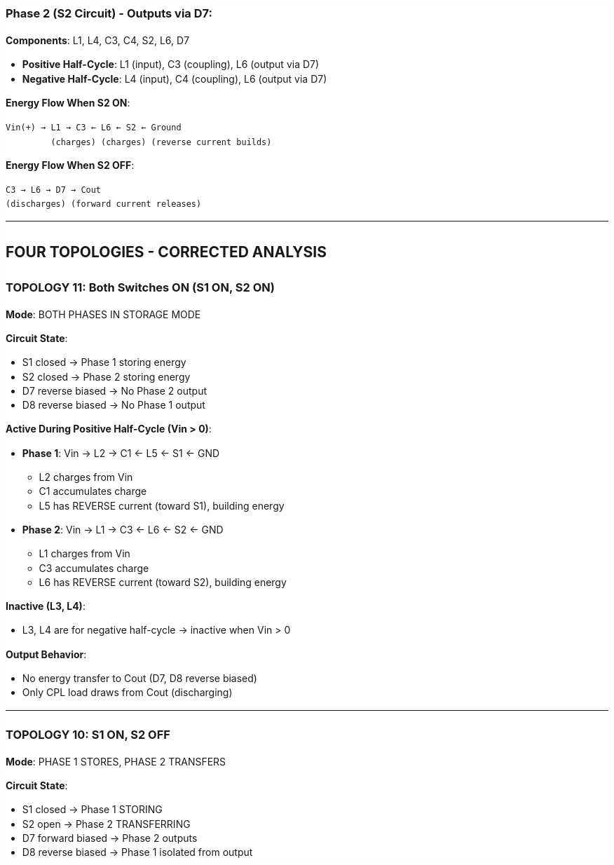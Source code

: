 ### Phase 2 (S2 Circuit) - Outputs via D7:
**Components**: L1, L4, C3, C4, S2, L6, D7
- **Positive Half-Cycle**: L1 (input), C3 (coupling), L6 (output via D7)
- **Negative Half-Cycle**: L4 (input), C4 (coupling), L6 (output via D7)

**Energy Flow When S2 ON**:
```
Vin(+) → L1 → C3 ← L6 ← S2 ← Ground
         (charges) (charges) (reverse current builds)
```

**Energy Flow When S2 OFF**:
```
C3 → L6 → D7 → Cout
(discharges) (forward current releases)
```

---

## FOUR TOPOLOGIES - CORRECTED ANALYSIS

### TOPOLOGY 11: Both Switches ON (S1 ON, S2 ON)
**Mode**: BOTH PHASES IN STORAGE MODE

**Circuit State**:
- S1 closed → Phase 1 storing energy
- S2 closed → Phase 2 storing energy
- D7 reverse biased → No Phase 2 output
- D8 reverse biased → No Phase 1 output

**Active During Positive Half-Cycle (Vin > 0)**:
- **Phase 1**: Vin → L2 → C1 ← L5 ← S1 ← GND
  - L2 charges from Vin
  - C1 accumulates charge
  - L5 has REVERSE current (toward S1), building energy
  
- **Phase 2**: Vin → L1 → C3 ← L6 ← S2 ← GND
  - L1 charges from Vin
  - C3 accumulates charge
  - L6 has REVERSE current (toward S2), building energy

**Inactive (L3, L4)**:
- L3, L4 are for negative half-cycle → inactive when Vin > 0

**Output Behavior**:
- No energy transfer to Cout (D7, D8 reverse biased)
- Only CPL load draws from Cout (discharging)

---

### TOPOLOGY 10: S1 ON, S2 OFF
**Mode**: PHASE 1 STORES, PHASE 2 TRANSFERS

**Circuit State**:
- S1 closed → Phase 1 STORING
- S2 open → Phase 2 TRANSFERRING
- D7 forward biased → Phase 2 outputs
- D8 reverse biased → Phase 1 isolated from output
